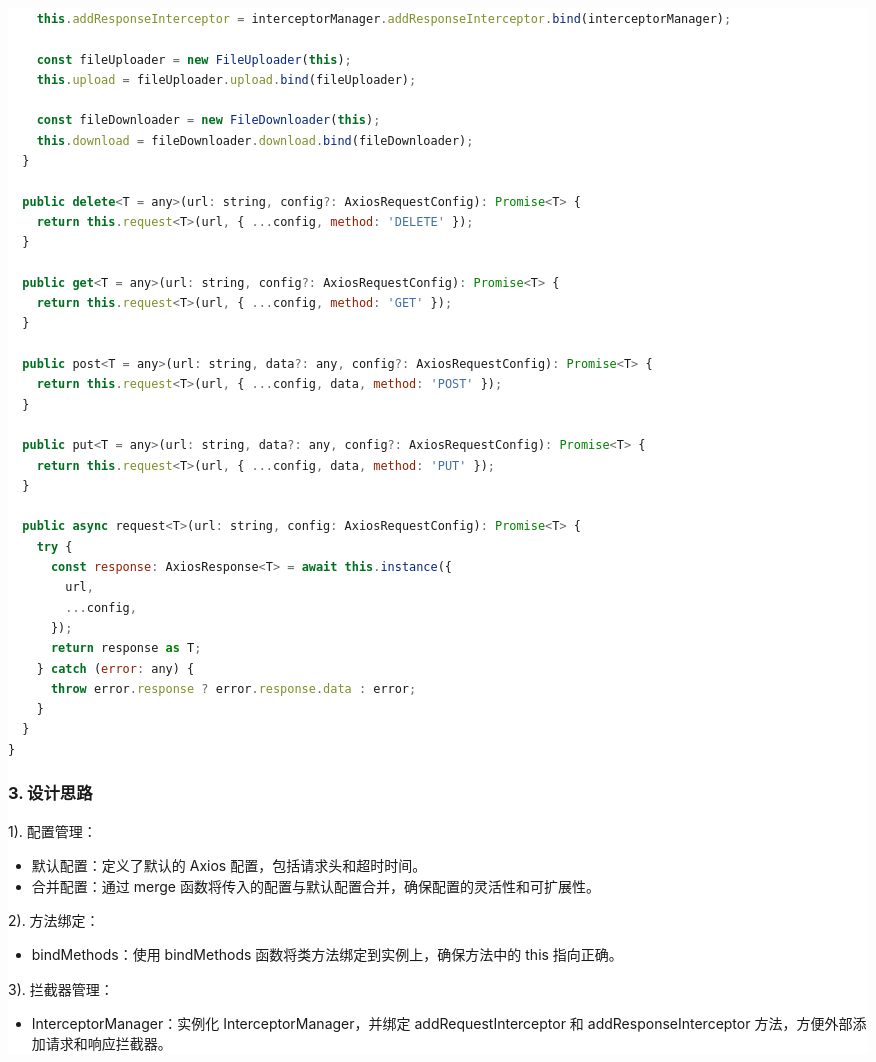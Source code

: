 ``` javascript
    this.addResponseInterceptor = interceptorManager.addResponseInterceptor.bind(interceptorManager);

    const fileUploader = new FileUploader(this);
    this.upload = fileUploader.upload.bind(fileUploader);

    const fileDownloader = new FileDownloader(this);
    this.download = fileDownloader.download.bind(fileDownloader);
  }

  public delete<T = any>(url: string, config?: AxiosRequestConfig): Promise<T> {
    return this.request<T>(url, { ...config, method: 'DELETE' });
  }

  public get<T = any>(url: string, config?: AxiosRequestConfig): Promise<T> {
    return this.request<T>(url, { ...config, method: 'GET' });
  }

  public post<T = any>(url: string, data?: any, config?: AxiosRequestConfig): Promise<T> {
    return this.request<T>(url, { ...config, data, method: 'POST' });
  }

  public put<T = any>(url: string, data?: any, config?: AxiosRequestConfig): Promise<T> {
    return this.request<T>(url, { ...config, data, method: 'PUT' });
  }

  public async request<T>(url: string, config: AxiosRequestConfig): Promise<T> {
    try {
      const response: AxiosResponse<T> = await this.instance({
        url,
        ...config,
      });
      return response as T;
    } catch (error: any) {
      throw error.response ? error.response.data : error;
    }
  }
}
```

### 3. 设计思路

1). 配置管理：
* 默认配置：定义了默认的 Axios 配置，包括请求头和超时时间。
* 合并配置：通过 merge 函数将传入的配置与默认配置合并，确保配置的灵活性和可扩展性。

2). 方法绑定：
* bindMethods：使用 bindMethods 函数将类方法绑定到实例上，确保方法中的 this 指向正确。

3). 拦截器管理：
* InterceptorManager：实例化 InterceptorManager，并绑定 addRequestInterceptor 和 addResponseInterceptor 方法，方便外部添加请求和响应拦截器。
